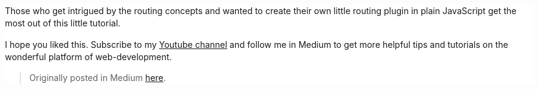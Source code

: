 Those who get intrigued by the routing concepts and wanted to create their own little routing plugin in plain JavaScript get the most out of this little tutorial.

I hope you liked this. Subscribe to my [Youtube channel](https://www.youtube.com/channel/UCl5dc2m9rRGZsAu04ytfDjw) and follow me in Medium to get more helpful tips and tutorials on the wonderful platform of web-development.

> Originally posted in Medium [here](https://medium.com/@nagachaitanyakonada/javascript-window-history-pushstate-tutorial-56e2126eaff1).
